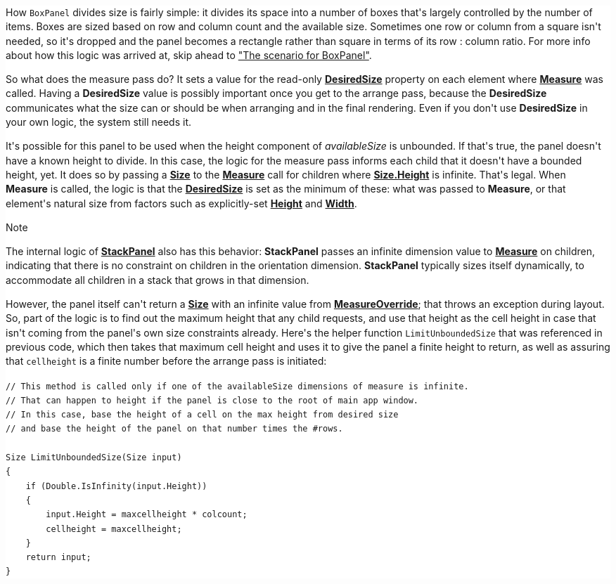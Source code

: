 How `BoxPanel` divides size is fairly simple: it divides its space into a number of boxes that's largely controlled by the number of items. Boxes are sized based on row and column count and the available size. Sometimes one row or column from a square isn't needed, so it's dropped and the panel becomes a rectangle rather than square in terms of its row : column ratio. For more info about how this logic was arrived at, skip ahead to ["The scenario for BoxPanel"](#scenario).

So what does the measure pass do? It sets a value for the read-only [**DesiredSize**](https://msdn.microsoft.com/library/windows/apps/br208921) property on each element where [**Measure**](https://msdn.microsoft.com/library/windows/apps/br208952) was called. Having a **DesiredSize** value is possibly important once you get to the arrange pass, because the **DesiredSize** communicates what the size can or should be when arranging and in the final rendering. Even if you don't use **DesiredSize** in your own logic, the system still needs it.

It's possible for this panel to be used when the height component of *availableSize* is unbounded. If that's true, the panel doesn't have a known height to divide. In this case, the logic for the measure pass informs each child that it doesn't have a bounded height, yet. It does so by passing a [**Size**](https://msdn.microsoft.com/library/windows/apps/br225995) to the [**Measure**](https://msdn.microsoft.com/library/windows/apps/br208952) call for children where [**Size.Height**](https://msdn.microsoft.com/library/windows/apps/hh763910) is infinite. That's legal. When **Measure** is called, the logic is that the [**DesiredSize**](https://msdn.microsoft.com/library/windows/apps/br208921) is set as the minimum of these: what was passed to **Measure**, or that element's natural size from factors such as explicitly-set [**Height**](https://msdn.microsoft.com/library/windows/apps/br208718) and [**Width**](https://msdn.microsoft.com/library/windows/apps/br208751).

> [!NOTE]
> The internal logic of [**StackPanel**](https://msdn.microsoft.com/library/windows/apps/br209635) also has this behavior: **StackPanel** passes an infinite dimension value to [**Measure**](https://msdn.microsoft.com/library/windows/apps/br208952) on children, indicating that there is no constraint on children in the orientation dimension. **StackPanel** typically sizes itself dynamically, to accommodate all children in a stack that grows in that dimension.

However, the panel itself can't return a [**Size**](https://msdn.microsoft.com/library/windows/apps/br225995) with an infinite value from [**MeasureOverride**](https://msdn.microsoft.com/library/windows/apps/br208730); that throws an exception during layout. So, part of the logic is to find out the maximum height that any child requests, and use that height as the cell height in case that isn't coming from the panel's own size constraints already. Here's the helper function `LimitUnboundedSize` that was referenced in previous code, which then takes that maximum cell height and uses it to give the panel a finite height to return, as well as assuring that `cellheight` is a finite number before the arrange pass is initiated:

```CSharp
// This method is called only if one of the availableSize dimensions of measure is infinite.
// That can happen to height if the panel is close to the root of main app window.
// In this case, base the height of a cell on the max height from desired size
// and base the height of the panel on that number times the #rows.

Size LimitUnboundedSize(Size input)
{
    if (Double.IsInfinity(input.Height))
    {
        input.Height = maxcellheight * colcount;
        cellheight = maxcellheight;
    }
    return input;
}
```
